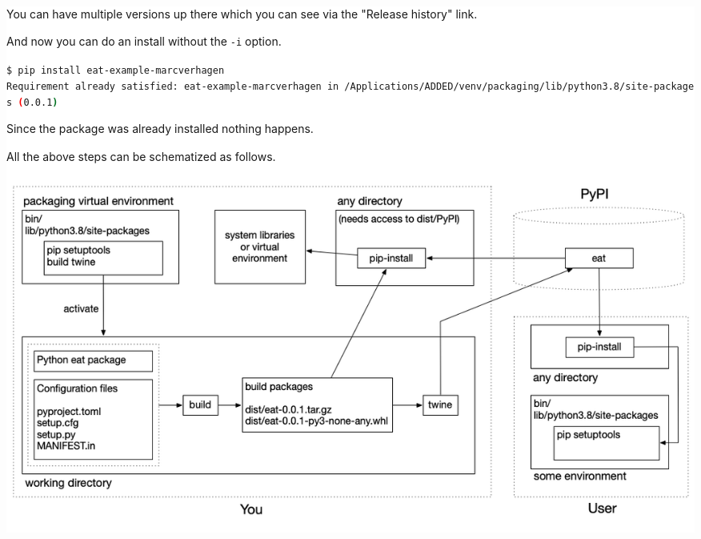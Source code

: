 You can have multiple versions up there which you can see via the "Release history" link.

And now you can do an install without the `-i` option.

```bash
$ pip install eat-example-marcverhagen
Requirement already satisfied: eat-example-marcverhagen in /Applications/ADDED/venv/packaging/lib/python3.8/site-packages (0.0.1)
```

Since the package was already installed nothing happens.

All the above steps can be schematized as follows.

<img src="images/packaging.png" alt="packaging" width="900px"  />
